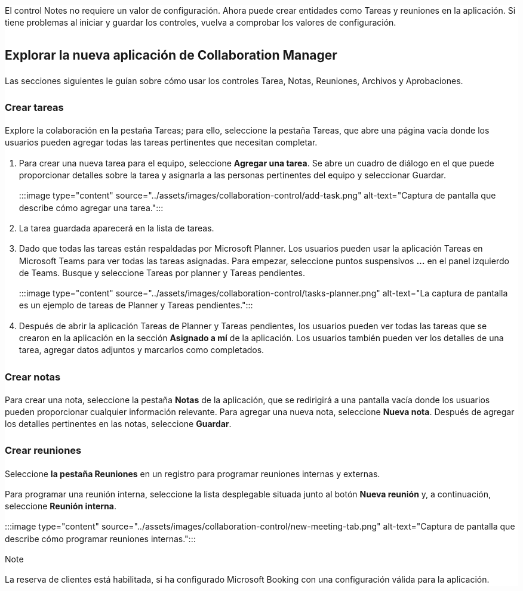 El control Notes no requiere un valor de configuración. Ahora puede crear entidades como Tareas y reuniones en la aplicación. Si tiene problemas al iniciar y guardar los controles, vuelva a comprobar los valores de configuración.

## <a name="explore-your-new-collaboration-manager-app"></a>Explorar la nueva aplicación de Collaboration Manager

Las secciones siguientes le guían sobre cómo usar los controles Tarea, Notas, Reuniones, Archivos y Aprobaciones.

### <a name="create-tasks"></a>Crear tareas

Explore la colaboración en la pestaña Tareas; para ello, seleccione la pestaña Tareas, que abre una página vacía donde los usuarios pueden agregar todas las tareas pertinentes que necesitan completar.

1. Para crear una nueva tarea para el equipo, seleccione **Agregar una tarea**. Se abre un cuadro de diálogo en el que puede proporcionar detalles sobre la tarea y asignarla a las personas pertinentes del equipo y seleccionar Guardar.

     :::image type="content" source="../assets/images/collaboration-control/add-task.png" alt-text="Captura de pantalla que describe cómo agregar una tarea.":::

1. La tarea guardada aparecerá en la lista de tareas.

1. Dado que todas las tareas están respaldadas por Microsoft Planner. Los usuarios pueden usar la aplicación Tareas en Microsoft Teams para ver todas las tareas asignadas. Para empezar, seleccione puntos suspensivos **...** en el panel izquierdo de Teams. Busque y seleccione Tareas por planner y Tareas pendientes.

     :::image type="content" source="../assets/images/collaboration-control/tasks-planner.png" alt-text="La captura de pantalla es un ejemplo de tareas de Planner y Tareas pendientes.":::

1. Después de abrir la aplicación Tareas de Planner y Tareas pendientes, los usuarios pueden ver todas las tareas que se crearon en la aplicación en la sección **Asignado a mí** de la aplicación. Los usuarios también pueden ver los detalles de una tarea, agregar datos adjuntos y marcarlos como completados.

### <a name="create-notes"></a>Crear notas

Para crear una nota, seleccione la pestaña **Notas** de la aplicación, que se redirigirá a una pantalla vacía donde los usuarios pueden proporcionar cualquier información relevante. Para agregar una nueva nota, seleccione **Nueva nota**.
Después de agregar los detalles pertinentes en las notas, seleccione **Guardar**.

### <a name="create-meetings"></a>Crear reuniones

Seleccione **la pestaña Reuniones** en un registro para programar reuniones internas y externas.

Para programar una reunión interna, seleccione la lista desplegable situada junto al botón **Nueva reunión** y, a continuación, seleccione **Reunión interna**.

:::image type="content" source="../assets/images/collaboration-control/new-meeting-tab.png" alt-text="Captura de pantalla que describe cómo programar reuniones internas.":::

> [!NOTE]
>
> La reserva de clientes está habilitada, si ha configurado Microsoft Booking con una configuración válida para la aplicación.
